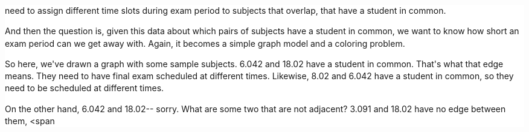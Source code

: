   <span m='288110'>need</span> <span m='288390'>to</span> <span
  m='288510'>assign</span> <span m='288910'>different</span> <span
  m='289510'>time</span> <span m='289770'>slots</span> <span
  m='290270'>during</span> <span m='290560'>exam</span> <span
  m='290900'>period</span> <span m='291810'>to</span> <span
  m='292060'>subjects</span> <span m='292760'>that</span> <span
  m='292950'>overlap,</span> <span m='293750'>that</span> <span
  m='293880'>have</span> <span m='294070'>a</span> <span
  m='294120'>student</span> <span m='294380'>in</span> <span
  m='294640'>common.</span> </p><p><span m='295560'>And</span> <span
  m='295790'>then</span> <span m='295930'>the</span> <span
  m='296020'>question</span> <span m='296490'>is,</span> <span
  m='297040'>given</span> <span m='297700'>this</span> <span
  m='298690'>data</span> <span m='299110'>about</span> <span
  m='299600'>which</span> <span m='300430'>pairs</span> <span
  m='300740'>of</span> <span m='300830'>subjects</span> <span
  m='301330'>have</span> <span m='301510'>a</span> <span
  m='301560'>student</span> <span m='302010'>in</span> <span
  m='302140'>common,</span> <span m='302970'>we</span> <span
  m='303120'>want</span> <span m='303330'>to</span> <span m='303420'>know</span>
  <span m='303610'>how</span> <span m='303790'>short</span> <span
  m='304160'>an</span> <span m='304260'>exam</span> <span
  m='304630'>period</span> <span m='305110'>can</span> <span
  m='305440'>we</span> <span m='305590'>get</span> <span m='305730'>away</span>
  <span m='306010'>with.</span> <span m='306490'>Again,</span> <span
  m='306950'>it</span> <span m='307140'>becomes</span> <span m='307700'>a</span>
  <span m='308150'>simple</span> <span m='308540'>graph</span> <span
  m='308830'>model</span> <span m='309320'>and</span> <span m='309430'>a</span>
  <span m='309500'>coloring</span> <span m='309970'>problem.</span> </p><p><span
  m='310410'>So</span> <span m='310640'>here,</span> <span
  m='311260'>we've</span> <span m='311530'>drawn</span> <span
  m='311760'>a</span> <span m='311850'>graph</span> <span m='312230'>with</span>
  <span m='312370'>some</span> <span m='312530'>sample</span> <span
  m='312930'>subjects.</span> <span m='313720'>6.042</span> <span
  m='315608'>and</span> <span m='316024'>18.02</span> <span
  m='316440'>have</span> <span m='316680'>a</span> <span
  m='316730'>student</span> <span m='317190'>in</span> <span
  m='317320'>common.</span> <span m='317750'>That's</span> <span
  m='317990'>what</span> <span m='318170'>that</span> <span
  m='318390'>edge</span> <span m='318640'>means.</span> <span
  m='319290'>They</span> <span m='319450'>need</span> <span m='320310'>to
  have</span> <span m='320440'>final</span> <span m='320780'>exam</span> <span
  m='321110'>scheduled</span> <span m='321640'>at</span> <span
  m='321750'>different</span> <span m='322110'>times.</span> <span
  m='322920'>Likewise,</span> <span m='323360'>8.02</span> <span
  m='323772'>and</span> <span m='324184'>6.042</span> <span
  m='325240'>have</span> <span m='326020'>a</span> <span
  m='326090'>student</span> <span m='326500'>in</span> <span
  m='326590'>common,</span> <span m='327000'>so</span> <span
  m='327160'>they</span> <span m='327360'>need</span> <span m='327610'>to</span>
  <span m='327700'>be</span> <span m='327810'>scheduled</span> <span
  m='328310'>at</span> <span m='328420'>different</span> <span
  m='328770'>times.</span> </p><p><span m='329430'>On</span> <span
  m='329490'>the</span> <span m='329610'>other</span> <span
  m='329750'>hand,</span> <span m='330260'>6.042</span> <span
  m='331250'>and</span> <span m='331480'>18.02--</span> <span
  m='332680'>sorry.</span> <span m='334720'>What</span> <span
  m='335010'>are</span> <span m='335130'>some</span> <span m='335370'>two</span>
  <span m='335620'>that</span> <span m='335740'>are</span> <span
  m='335940'>not</span> <span m='336420'>adjacent?</span> <span
  m='337100'>3.091</span> <span m='338360'>and</span> <span
  m='338550'>18.02</span> <span m='339960'>have</span> <span
  m='340700'>no</span> <span m='341030'>edge</span> <span
  m='341320'>between</span> <span m='341770'>them,</span> <span